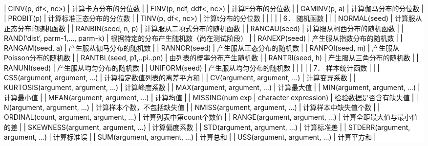 | CINV(p, df<, nc>)                                            | 计算卡方分布的分位数                                         |
| FINV(p, ndf, ddf<, nc>)                                      | 计算F分布的分位数                                            |
| GAMINV(p, a)                                                 | 计算伽马分布的分位数                                         |
| PROBIT(p)                                                    | 计算标准正态分布的分位数                                     |
| TINV(p, df<, nc>)                                            | 计算t分布的分位数                                            |
|                                                              |                                                              |
| 6． 随机函数                                                 |                                                              |
| NORMAL(seed)                                                 | 计算服从正态分布的随机函数                                   |
| RANBIN(seed, n, p)                                           | 计算服从二项式分布的随机函数                                 |
| RANCAU(seed)                                                 | 计算服从柯西分布的随机函数                                   |
| RAND(‘dist’, parm-1,…, parm-k)                               | 根据特定的分布产生随机数（尚在测试阶段）                     |
| RANEXP(seed)                                                 | 产生服从指数分布的随机数                                     |
| RANGAM(seed, a)                                              | 产生服从伽马分布的随机数                                     |
| RANNOR(seed)                                                 | 产生服从正态分布的随机数                                     |
| RANPOI(seed, m)                                              | 产生服从Poisson分布的随机数                                  |
| RANTBL(seed, p1,..pi..pn)                                    | 由列表的概率分布产生随机数                                   |
| RANTRI(seed, h)                                              | 产生服从三角分布的随机数                                     |
| RANUNI(seed)                                                 | 产生服从均匀分布的随机数                                     |
| UNIFORM(seed)                                                | 产生服从均匀分布的随机数                                     |
|                                                              |                                                              |
| 7． 样本统计函数                                             |                                                              |
| CSS(argument, argument, …)                                   | 计算指定数值列表的离差平方和                                 |
| CV(argument, argument, …)                                    | 计算变异系数                                                 |
| KURTOSIS(argument, argument,   …)                            | 计算峰度系数                                                 |
| MAX(argument, argument, …)                                   | 计算最大值                                                   |
| MIN(argument, argument, …)                                   | 计算最小值                                                   |
| MEAN(argument, argument, …)                                  | 计算均值                                                     |
| MISSING(num exp \| character   expression)                   | 检验数据是否含有缺失值                                       |
| N(argument, argument, …)                                     | 计算样本个数，不包括缺失值                                   |
| NMISS(argument, argument, …)                                 | 计算样本中缺失值个数                                         |
| ORDINAL(count, argument,   argument, …)                      | 计算列表中第count个数值                                      |
| RANGE(argument, argument, …)                                 | 计算全距最大值与最小值的差                                   |
| SKEWNESS(argument, argument,   …)                            | 计算偏度系数                                                 |
| STD(argument, argument, …)                                   | 计算标准差                                                   |
| STDERR(argument, argument, …)                                | 计算标准误                                                   |
| SUM(argument, argument, …)                                   | 计算总和                                                     |
| USS(argument, argument, …)                                   | 计算平方和                                                   |